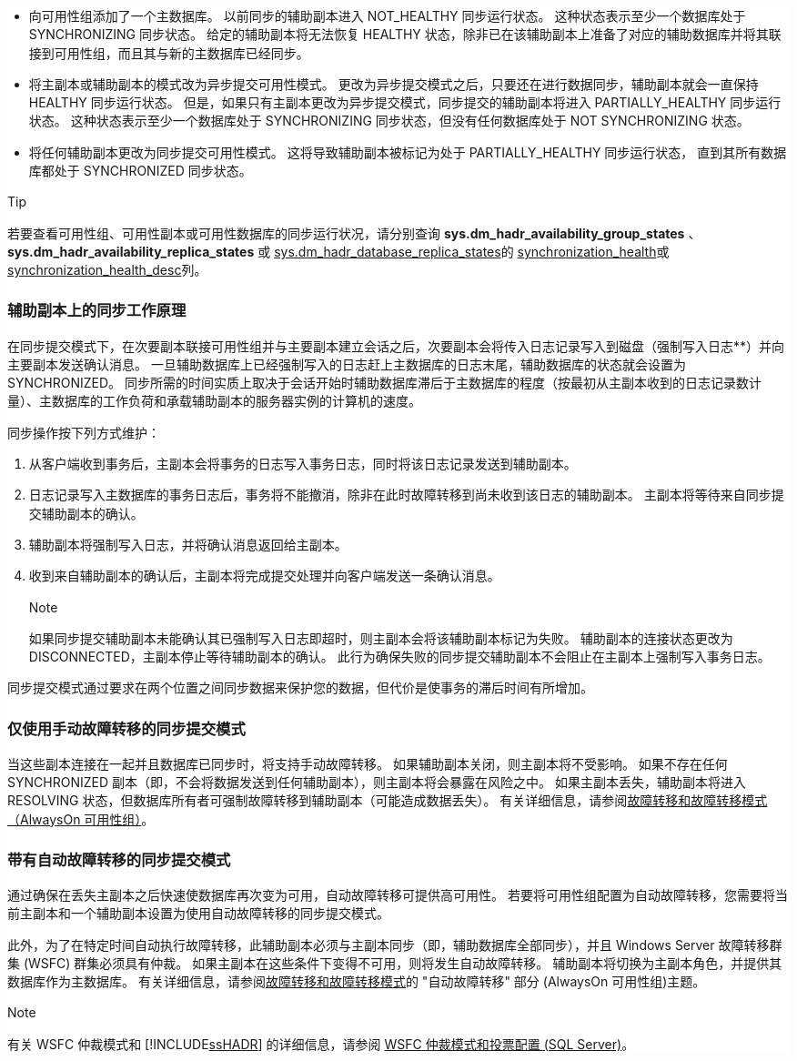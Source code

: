 -   向可用性组添加了一个主数据库。 以前同步的辅助副本进入 NOT_HEALTHY 同步运行状态。 这种状态表示至少一个数据库处于 SYNCHRONIZING 同步状态。 给定的辅助副本将无法恢复 HEALTHY 状态，除非已在该辅助副本上准备了对应的辅助数据库并将其联接到可用性组，而且其与新的主数据库已经同步。

-   将主副本或辅助副本的模式改为异步提交可用性模式。 更改为异步提交模式之后，只要还在进行数据同步，辅助副本就会一直保持 HEALTHY 同步运行状态。 但是，如果只有主副本更改为异步提交模式，同步提交的辅助副本将进入 PARTIALLY_HEALTHY 同步运行状态。 这种状态表示至少一个数据库处于 SYNCHRONIZING 同步状态，但没有任何数据库处于 NOT SYNCHRONIZING 状态。

-   将任何辅助副本更改为同步提交可用性模式。 这将导致辅助副本被标记为处于 PARTIALLY_HEALTHY 同步运行状态， 直到其所有数据库都处于 SYNCHRONIZED 同步状态。

> [!TIP]
>  若要查看可用性组、可用性副本或可用性数据库的同步运行状况，请分别查询 **sys.dm_hadr_availability_group_states** 、 **sys.dm_hadr_availability_replica_states** 或 [sys.dm_hadr_database_replica_states](/sql/relational-databases/system-dynamic-management-views/sys-dm-hadr-availability-group-states-transact-sql)的 [synchronization_health](/sql/relational-databases/system-dynamic-management-views/sys-dm-hadr-availability-replica-states-transact-sql)或 [synchronization_health_desc](/sql/relational-databases/system-dynamic-management-views/sys-dm-hadr-database-replica-states-transact-sql)列。

###  <a name="how-synchronization-works-on-a-secondary-replica"></a><a name="HowSyncWorks"></a>辅助副本上的同步工作原理
 在同步提交模式下，在次要副本联接可用性组并与主要副本建立会话之后，次要副本会将传入日志记录写入到磁盘（强制写入日志**）并向主要副本发送确认消息。 一旦辅助数据库上已经强制写入的日志赶上主数据库的日志末尾，辅助数据库的状态就会设置为 SYNCHRONIZED。 同步所需的时间实质上取决于会话开始时辅助数据库滞后于主数据库的程度（按最初从主副本收到的日志记录数计量）、主数据库的工作负荷和承载辅助副本的服务器实例的计算机的速度。

 同步操作按下列方式维护：

1.  从客户端收到事务后，主副本会将事务的日志写入事务日志，同时将该日志记录发送到辅助副本。

2.  日志记录写入主数据库的事务日志后，事务将不能撤消，除非在此时故障转移到尚未收到该日志的辅助副本。 主副本将等待来自同步提交辅助副本的确认。

3.  辅助副本将强制写入日志，并将确认消息返回给主副本。

4.  收到来自辅助副本的确认后，主副本将完成提交处理并向客户端发送一条确认消息。

    > [!NOTE]
    >  如果同步提交辅助副本未能确认其已强制写入日志即超时，则主副本会将该辅助副本标记为失败。 辅助副本的连接状态更改为 DISCONNECTED，主副本停止等待辅助副本的确认。 此行为确保失败的同步提交辅助副本不会阻止在主副本上强制写入事务日志。

 同步提交模式通过要求在两个位置之间同步数据来保护您的数据，但代价是使事务的滞后时间有所增加。

### <a name="synchronous-commit-mode-with-only-manual-failover"></a>仅使用手动故障转移的同步提交模式
 当这些副本连接在一起并且数据库已同步时，将支持手动故障转移。 如果辅助副本关闭，则主副本将不受影响。 如果不存在任何 SYNCHRONIZED 副本（即，不会将数据发送到任何辅助副本），则主副本将会暴露在风险之中。 如果主副本丢失，辅助副本将进入 RESOLVING 状态，但数据库所有者可强制故障转移到辅助副本（可能造成数据丢失）。 有关详细信息，请参阅[故障转移和故障转移模式（AlwaysOn 可用性组）](failover-and-failover-modes-always-on-availability-groups.md)。

###  <a name="synchronous-commit-mode-with-automatic-failover"></a><a name="SyncCommitWithAuto"></a>带有自动故障转移的同步提交模式
 通过确保在丢失主副本之后快速使数据库再次变为可用，自动故障转移可提供高可用性。 若要将可用性组配置为自动故障转移，您需要将当前主副本和一个辅助副本设置为使用自动故障转移的同步提交模式。

 此外，为了在特定时间自动执行故障转移，此辅助副本必须与主副本同步（即，辅助数据库全部同步），并且 Windows Server 故障转移群集 (WSFC) 群集必须具有仲裁。 如果主副本在这些条件下变得不可用，则将发生自动故障转移。 辅助副本将切换为主副本角色，并提供其数据库作为主数据库。 有关详细信息，请参阅[故障转移和故障转移模式](failover-and-failover-modes-always-on-availability-groups.md)的 "自动故障转移" 部分 &#40;AlwaysOn 可用性组&#41;主题。

> [!NOTE]
>  有关 WSFC 仲裁模式和 [!INCLUDE[ssHADR](../../../includes/sshadr-md.md)] 的详细信息，请参阅 [WSFC 仲裁模式和投票配置 (SQL Server)](../../../sql-server/failover-clusters/windows/wsfc-quorum-modes-and-voting-configuration-sql-server.md)。
